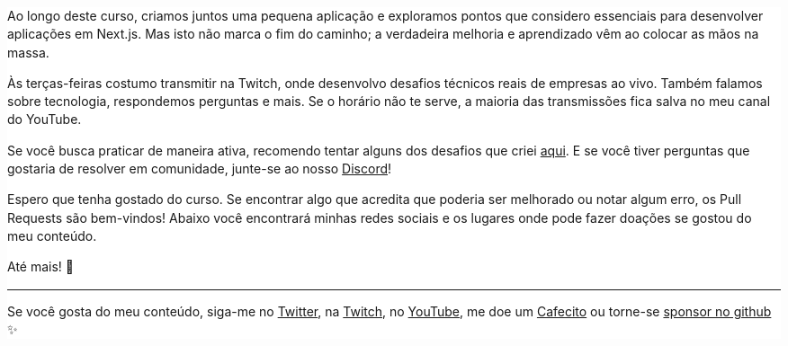 Ao longo deste curso, criamos juntos uma pequena aplicação e exploramos pontos que considero essenciais para desenvolver aplicações em Next.js. Mas isto não marca o fim do caminho; a verdadeira melhoria e aprendizado vêm ao colocar as mãos na massa.

Às terças-feiras costumo transmitir na Twitch, onde desenvolvo desafios técnicos reais de empresas ao vivo. Também falamos sobre tecnologia, respondemos perguntas e mais. Se o horário não te serve, a maioria das transmissões fica salva no meu canal do YouTube.

Se você busca praticar de maneira ativa, recomendo tentar alguns dos desafios que criei [aqui](https://github.com/goncy/interview-challenges). E se você tiver perguntas que gostaria de resolver em comunidade, junte-se ao nosso [Discord](https://discord.goncy.dev)!

Espero que tenha gostado do curso. Se encontrar algo que acredita que poderia ser melhorado ou notar algum erro, os Pull Requests são bem-vindos! Abaixo você encontrará minhas redes sociais e os lugares onde pode fazer doações se gostou do meu conteúdo.

Até mais! 🚀

---

Se você gosta do meu conteúdo, siga-me no [Twitter](https://twitter.gonzalopozzo.com), na [Twitch](https://twitch.gonzalopozzo.com), no [YouTube](https://youtube.gonzalopozzo.com), me doe um [Cafecito](https://cafecito.gonzalopozzo.com) ou torne-se [sponsor no github](https://github.com/sponsors/goncy) ✨